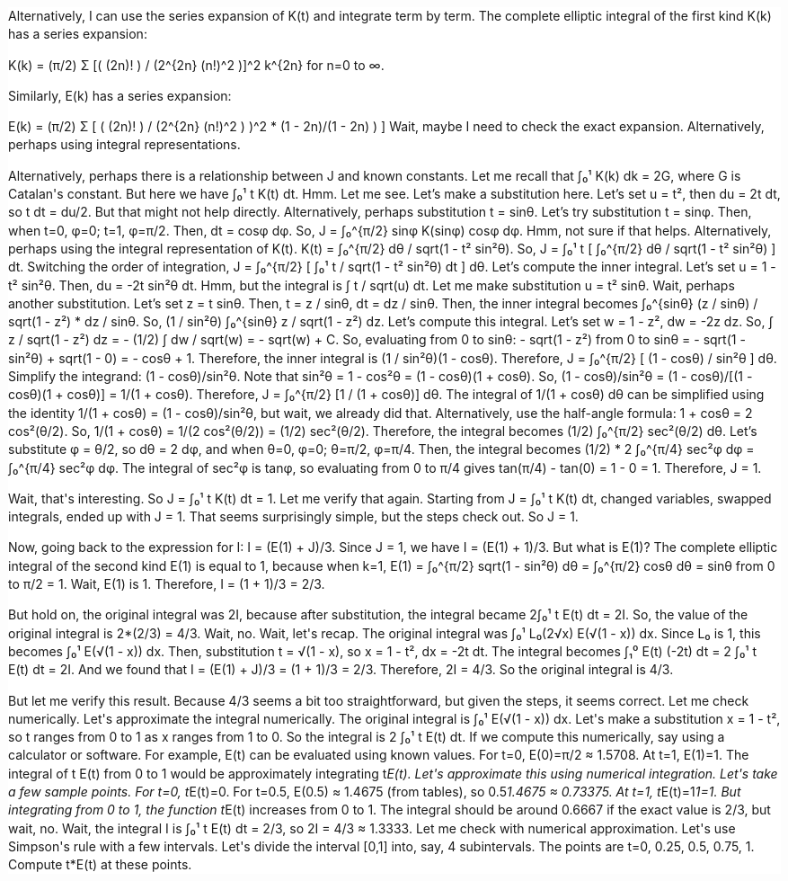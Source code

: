 Alternatively, I can use the series expansion of K(t) and integrate term by term. The complete elliptic integral of the first kind K(k) has a series expansion:

K(k) = (π/2) Σ [( (2n)! ) / (2^{2n} (n!)^2 )]^2 k^{2n} for n=0 to ∞.

Similarly, E(k) has a series expansion:

E(k) = (π/2) Σ [ ( (2n)! ) / (2^{2n} (n!)^2 ) )^2 * (1 - 2n)/(1 - 2n) ) ] Wait, maybe I need to check the exact expansion. Alternatively, perhaps using integral representations.

Alternatively, perhaps there is a relationship between J and known constants. Let me recall that ∫₀¹ K(k) dk = 2G, where G is Catalan's constant. But here we have ∫₀¹ t K(t) dt. Hmm. Let me see. Let’s make a substitution here. Let’s set u = t², then du = 2t dt, so t dt = du/2. But that might not help directly. Alternatively, perhaps substitution t = sinθ. Let’s try substitution t = sinφ. Then, when t=0, φ=0; t=1, φ=π/2. Then, dt = cosφ dφ. So, J = ∫₀^{π/2} sinφ K(sinφ) cosφ dφ. Hmm, not sure if that helps. Alternatively, perhaps using the integral representation of K(t). K(t) = ∫₀^{π/2} dθ / sqrt(1 - t² sin²θ). So, J = ∫₀¹ t [ ∫₀^{π/2} dθ / sqrt(1 - t² sin²θ) ] dt. Switching the order of integration, J = ∫₀^{π/2} [ ∫₀¹ t / sqrt(1 - t² sin²θ) dt ] dθ. Let’s compute the inner integral. Let’s set u = 1 - t² sin²θ. Then, du = -2t sin²θ dt. Hmm, but the integral is ∫ t / sqrt(u) dt. Let me make substitution u = t² sinθ. Wait, perhaps another substitution. Let’s set z = t sinθ. Then, t = z / sinθ, dt = dz / sinθ. Then, the inner integral becomes ∫₀^{sinθ} (z / sinθ) / sqrt(1 - z²) * dz / sinθ. So, (1 / sin²θ) ∫₀^{sinθ} z / sqrt(1 - z²) dz. Let’s compute this integral. Let’s set w = 1 - z², dw = -2z dz. So, ∫ z / sqrt(1 - z²) dz = - (1/2) ∫ dw / sqrt(w) = - sqrt(w) + C. So, evaluating from 0 to sinθ: - sqrt(1 - z²) from 0 to sinθ = - sqrt(1 - sin²θ) + sqrt(1 - 0) = - cosθ + 1. Therefore, the inner integral is (1 / sin²θ)(1 - cosθ). Therefore, J = ∫₀^{π/2} [ (1 - cosθ) / sin²θ ] dθ. Simplify the integrand: (1 - cosθ)/sin²θ. Note that sin²θ = 1 - cos²θ = (1 - cosθ)(1 + cosθ). So, (1 - cosθ)/sin²θ = (1 - cosθ)/[(1 - cosθ)(1 + cosθ)] = 1/(1 + cosθ). Therefore, J = ∫₀^{π/2} [1 / (1 + cosθ)] dθ. The integral of 1/(1 + cosθ) dθ can be simplified using the identity 1/(1 + cosθ) = (1 - cosθ)/sin²θ, but wait, we already did that. Alternatively, use the half-angle formula: 1 + cosθ = 2 cos²(θ/2). So, 1/(1 + cosθ) = 1/(2 cos²(θ/2)) = (1/2) sec²(θ/2). Therefore, the integral becomes (1/2) ∫₀^{π/2} sec²(θ/2) dθ. Let’s substitute φ = θ/2, so dθ = 2 dφ, and when θ=0, φ=0; θ=π/2, φ=π/4. Then, the integral becomes (1/2) * 2 ∫₀^{π/4} sec²φ dφ = ∫₀^{π/4} sec²φ dφ. The integral of sec²φ is tanφ, so evaluating from 0 to π/4 gives tan(π/4) - tan(0) = 1 - 0 = 1. Therefore, J = 1. 

Wait, that's interesting. So J = ∫₀¹ t K(t) dt = 1. Let me verify that again. Starting from J = ∫₀¹ t K(t) dt, changed variables, swapped integrals, ended up with J = 1. That seems surprisingly simple, but the steps check out. So J = 1. 

Now, going back to the expression for I: I = (E(1) + J)/3. Since J = 1, we have I = (E(1) + 1)/3. But what is E(1)? The complete elliptic integral of the second kind E(1) is equal to 1, because when k=1, E(1) = ∫₀^{π/2} sqrt(1 - sin²θ) dθ = ∫₀^{π/2} cosθ dθ = sinθ from 0 to π/2 = 1. Wait, E(1) is 1. Therefore, I = (1 + 1)/3 = 2/3. 

But hold on, the original integral was 2I, because after substitution, the integral became 2∫₀¹ t E(t) dt = 2I. So, the value of the original integral is 2*(2/3) = 4/3. Wait, no. Wait, let's recap. The original integral was ∫₀¹ L₀(2√x) E(√(1 - x)) dx. Since L₀ is 1, this becomes ∫₀¹ E(√(1 - x)) dx. Then, substitution t = √(1 - x), so x = 1 - t², dx = -2t dt. The integral becomes ∫₁⁰ E(t) (-2t) dt = 2 ∫₀¹ t E(t) dt = 2I. And we found that I = (E(1) + J)/3 = (1 + 1)/3 = 2/3. Therefore, 2I = 4/3. So the original integral is 4/3. 

But let me verify this result. Because 4/3 seems a bit too straightforward, but given the steps, it seems correct. Let me check numerically. Let's approximate the integral numerically. The original integral is ∫₀¹ E(√(1 - x)) dx. Let's make a substitution x = 1 - t², so t ranges from 0 to 1 as x ranges from 1 to 0. So the integral is 2 ∫₀¹ t E(t) dt. If we compute this numerically, say using a calculator or software. For example, E(t) can be evaluated using known values. For t=0, E(0)=π/2 ≈ 1.5708. At t=1, E(1)=1. The integral of t E(t) from 0 to 1 would be approximately integrating t*E(t). Let's approximate this using numerical integration. Let's take a few sample points. For t=0, t*E(t)=0. For t=0.5, E(0.5) ≈ 1.4675 (from tables), so 0.5*1.4675 ≈ 0.73375. At t=1, t*E(t)=1*1=1. But integrating from 0 to 1, the function t*E(t) increases from 0 to 1. The integral should be around 0.6667 if the exact value is 2/3, but wait, no. Wait, the integral I is ∫₀¹ t E(t) dt = 2/3, so 2I = 4/3 ≈ 1.3333. Let me check with numerical approximation. Let's use Simpson's rule with a few intervals. Let's divide the interval [0,1] into, say, 4 subintervals. The points are t=0, 0.25, 0.5, 0.75, 1. Compute t*E(t) at these points. 

